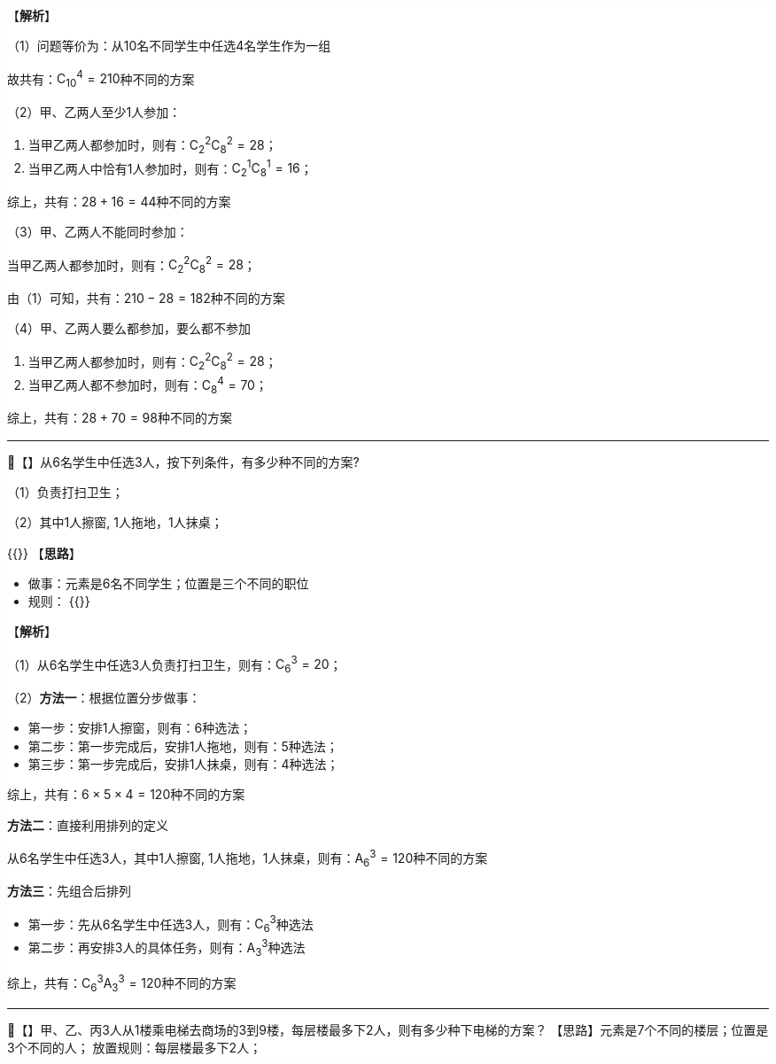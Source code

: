 【**解析**】

（1）问题等价为：从$10$名不同学生中任选$4$名学生作为一组

故共有：$\operatorname{C} _{10}^{4}=210$种不同的方案

（2）甲、乙两人至少$1$人参加：

1. 当甲乙两人都参加时，则有：$\operatorname{C} _{2}^{2}\operatorname{C} _{8}^{2}=28$；
2. 当甲乙两人中恰有$1$人参加时，则有：$\operatorname{C} _{2}^{1}\operatorname{C} _{8}^{1}=16$；

综上，共有：$28+16=44$种不同的方案

（3）甲、乙两人不能同时参加：

当甲乙两人都参加时，则有：$\operatorname{C} _{2}^{2}\operatorname{C} _{8}^{2}=28$；

由（1）可知，共有：$210-28=182$种不同的方案

（4）甲、乙两人要么都参加，要么都不参加
1. 当甲乙两人都参加时，则有：$\operatorname{C} _{2}^{2}\operatorname{C} _{8}^{2}=28$；
2. 当甲乙两人都不参加时，则有：$\operatorname{C} _{8}^{4}=70$；

综上，共有：$28+70=98$种不同的方案

---
&#128311;【】从$6$名学生中任选$3$人，按下列条件，有多少种不同的方案?

（1）负责打扫卫生；

（2）其中$1$人擦窗, $1$人拖地，$1$人抹桌；

{{<alert color="primary">}}
【**思路**】
- 做事：元素是$6$名不同学生；位置是三个不同的职位
- 规则：
{{</alert>}}

【**解析**】

（1）从$6$名学生中任选$3$人负责打扫卫生，则有：$\operatorname{C} _{6}^{3}=20$；

（2）**方法一**：根据位置分步做事：
- 第一步：安排$1$人擦窗，则有：$6$种选法；
- 第二步：第一步完成后，安排$1$人拖地，则有：$5$种选法；
- 第三步：第一步完成后，安排$1$人抹桌，则有：$4$种选法；

综上，共有：$6\times 5\times 4=120$种不同的方案

**方法二**：直接利用排列的定义

从$6$名学生中任选$3$人，其中$1$人擦窗, $1$人拖地，$1$人抹桌，则有：$\operatorname{A} _{6}^{3}=120$种不同的方案

**方法三**：先组合后排列
- 第一步：先从$6$名学生中任选$3$人，则有：$\operatorname{C} _{6}^{3}$种选法
- 第二步：再安排$3$人的具体任务，则有：$\operatorname{A} _{3}^{3}$种选法

综上，共有：$\operatorname{C} _{6}^{3}\operatorname{A} _{3}^{3}=120$种不同的方案

---
&#128311;【】甲、乙、丙$3$人从$1$楼乘电梯去商场的$3$到$9$楼，每层楼最多下$2$人，则有多少种下电梯的方案？
【思路】元素是$7$个不同的楼层；位置是$3$个不同的人；
放置规则：每层楼最多下$2$人；
